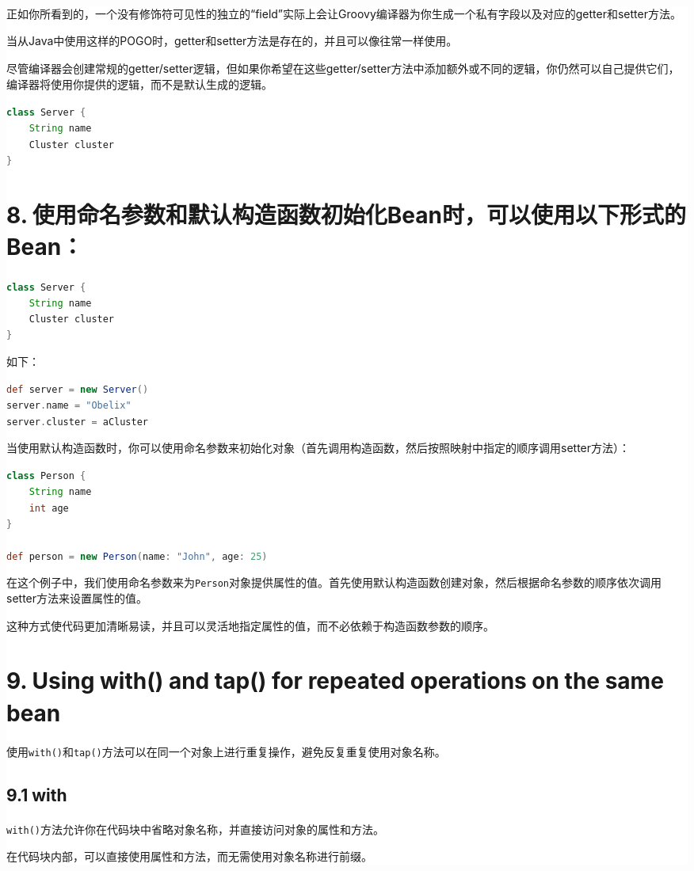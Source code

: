 正如你所看到的，一个没有修饰符可见性的独立的“field”实际上会让Groovy编译器为你生成一个私有字段以及对应的getter和setter方法。

当从Java中使用这样的POGO时，getter和setter方法是存在的，并且可以像往常一样使用。

尽管编译器会创建常规的getter/setter逻辑，但如果你希望在这些getter/setter方法中添加额外或不同的逻辑，你仍然可以自己提供它们，编译器将使用你提供的逻辑，而不是默认生成的逻辑。

```groovy
class Server {
    String name
    Cluster cluster
}
```

# 8. 使用命名参数和默认构造函数初始化Bean时，可以使用以下形式的Bean：

```groovy
class Server {
    String name
    Cluster cluster
}
```

如下：

```groovy
def server = new Server()
server.name = "Obelix"
server.cluster = aCluster
```

当使用默认构造函数时，你可以使用命名参数来初始化对象（首先调用构造函数，然后按照映射中指定的顺序调用setter方法）：

```groovy
class Person {
    String name
    int age
}

def person = new Person(name: "John", age: 25)
```

在这个例子中，我们使用命名参数来为`Person`对象提供属性的值。首先使用默认构造函数创建对象，然后根据命名参数的顺序依次调用setter方法来设置属性的值。

这种方式使代码更加清晰易读，并且可以灵活地指定属性的值，而不必依赖于构造函数参数的顺序。

# 9. Using with() and tap() for repeated operations on the same bean

使用`with()`和`tap()`方法可以在同一个对象上进行重复操作，避免反复重复使用对象名称。

## 9.1 with

`with()`方法允许你在代码块中省略对象名称，并直接访问对象的属性和方法。

在代码块内部，可以直接使用属性和方法，而无需使用对象名称进行前缀。
